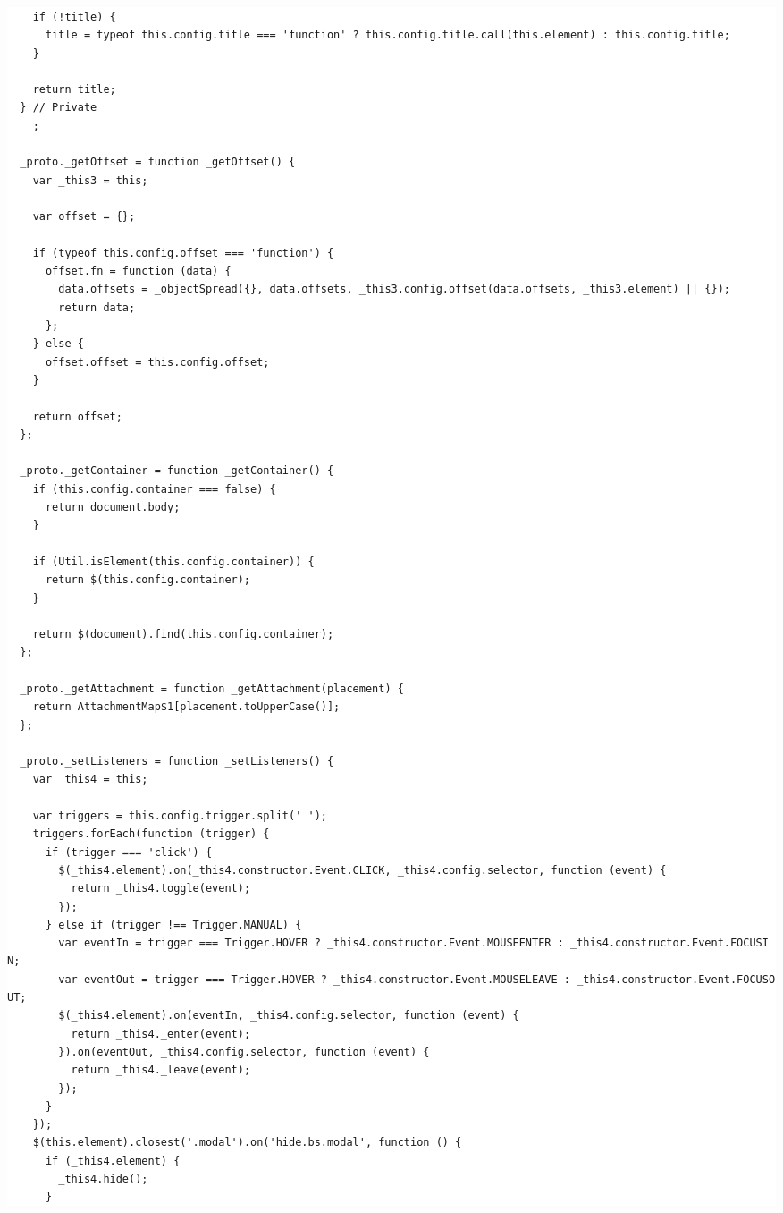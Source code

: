        if (!title) {
          title = typeof this.config.title === 'function' ? this.config.title.call(this.element) : this.config.title;
        }

        return title;
      } // Private
        ;

      _proto._getOffset = function _getOffset() {
        var _this3 = this;

        var offset = {};

        if (typeof this.config.offset === 'function') {
          offset.fn = function (data) {
            data.offsets = _objectSpread({}, data.offsets, _this3.config.offset(data.offsets, _this3.element) || {});
            return data;
          };
        } else {
          offset.offset = this.config.offset;
        }

        return offset;
      };

      _proto._getContainer = function _getContainer() {
        if (this.config.container === false) {
          return document.body;
        }

        if (Util.isElement(this.config.container)) {
          return $(this.config.container);
        }

        return $(document).find(this.config.container);
      };

      _proto._getAttachment = function _getAttachment(placement) {
        return AttachmentMap$1[placement.toUpperCase()];
      };

      _proto._setListeners = function _setListeners() {
        var _this4 = this;

        var triggers = this.config.trigger.split(' ');
        triggers.forEach(function (trigger) {
          if (trigger === 'click') {
            $(_this4.element).on(_this4.constructor.Event.CLICK, _this4.config.selector, function (event) {
              return _this4.toggle(event);
            });
          } else if (trigger !== Trigger.MANUAL) {
            var eventIn = trigger === Trigger.HOVER ? _this4.constructor.Event.MOUSEENTER : _this4.constructor.Event.FOCUSIN;
            var eventOut = trigger === Trigger.HOVER ? _this4.constructor.Event.MOUSELEAVE : _this4.constructor.Event.FOCUSOUT;
            $(_this4.element).on(eventIn, _this4.config.selector, function (event) {
              return _this4._enter(event);
            }).on(eventOut, _this4.config.selector, function (event) {
              return _this4._leave(event);
            });
          }
        });
        $(this.element).closest('.modal').on('hide.bs.modal', function () {
          if (_this4.element) {
            _this4.hide();
          }